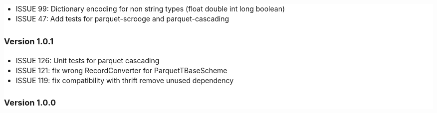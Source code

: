 * ISSUE 99: Dictionary encoding for non string types (float  double  int  long  boolean)  
* ISSUE 47: Add tests for parquet-scrooge and parquet-cascading 

### Version 1.0.1 ###
* ISSUE 126: Unit tests for parquet cascading  
* ISSUE 121: fix wrong RecordConverter for ParquetTBaseScheme  
* ISSUE 119: fix compatibility with thrift  remove unused dependency 

### Version 1.0.0 ###
